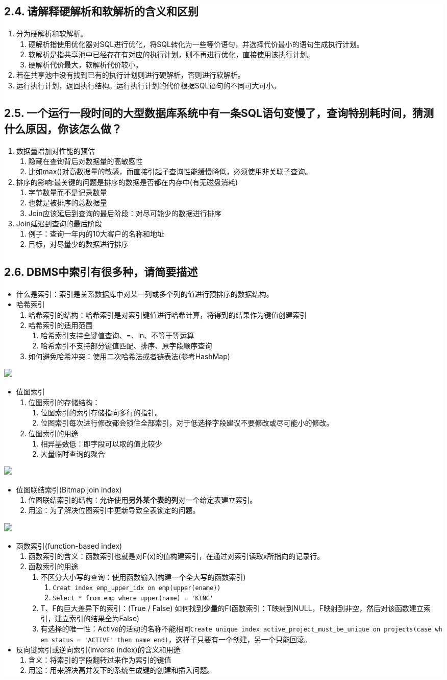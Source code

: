 ## 2.4. 请解释硬解析和软解析的含义和区别
1. 分为硬解析和软解析。
   1. 硬解析指使用优化器对SQL进行优化，将SQL转化为一些等价语句，并选择代价最小的语句生成执行计划。
   2. 软解析是指共享池中已经存在有对应的执行计划，则不再进行优化，直接使用该执行计划。
   3. 硬解析代价最大，软解析代价较小。
2. 若在共享池中没有找到已有的执行计划则进行硬解析，否则进行软解析。
3. 运行执行计划，返回执行结构。运行执行计划的代价根据SQL语句的不同可大可小。

## 2.5. 一个运行一段时间的大型数据库系统中有一条SQL语句变慢了，查询特别耗时间，猜测什么原因，你该怎么做？
1. 数据量增加对性能的预估
   1. 隐藏在查询背后对数据量的高敏感性
   2. 比如max()对高数据量的敏感，而直接引起子查询性能缓慢降低，必须使用非关联子查询。
2. 排序的影响:最关键的问题是排序的数据是否都在内存中(有无磁盘消耗)
   1. 字节数量而不是记录数量
   2. 也就是被排序的总数据量
   3. Join应该延后到查询的最后阶段：对尽可能少的数据进行排序
3. Join延迟到查询的最后阶段
   1. 例子：查询一年内的10大客户的名称和地址
   2. 目标，对尽量少的数据进行排序

## 2.6. DBMS中索引有很多种，请简要描述
- 什么是索引：索引是关系数据库中对某一列或多个列的值进行预排序的数据结构。
- 哈希索引
  1. 哈希索引的结构：哈希索引是对索引键值进行哈希计算，将得到的结果作为键值创建索引
  2. 哈希索引的适用范围
     1. 哈希索引支持全键值查询、=、in、不等于等运算
     2. 哈希索引不支持部分键值匹配、排序、原字段顺序查询
  3. 如何避免哈希冲突：使用二次哈希法或者链表法(参考HashMap)

![](https://spricoder.oss-cn-shanghai.aliyuncs.com/2021-Database-Development/img/lec3/7.png)

- 位图索引
   1. 位图索引的存储结构：
      1. 位图索引的索引存储指向多行的指针。
      2. 位图索引每次进行修改都会锁住全部索引，对于低选择字段建议不要修改或尽可能小的修改。
   2. 位图索引的用途
      1. 相异基数低：即字段可以取的值比较少
      2. 大量临时查询的聚合

![](https://spricoder.oss-cn-shanghai.aliyuncs.com/2021-Database-Development/img/lec3/8.png)

- 位图联结索引(Bitmap join index)
   1. 位图联结索引的结构：允许使用**另外某个表的列**对一个给定表建立索引。
   2. 用途：为了解决位图索引中更新导致全表锁定的问题。

![](https://spricoder.oss-cn-shanghai.aliyuncs.com/2021-Database-Development/img/lec3/10.png)

- 函数索引(function-based index)
   1. 函数索引的含义：函数索引也就是对F(x)的值构建索引，在通过对索引读取x所指向的记录行。
   2. 函数索引的用途
      1. 不区分大小写的查询：使用函数输入(构建一个全大写的函数索引)
         1. `Creat index emp_upper_idx on emp(upper(ename))`
         2. `Select * from emp where upper(name) = 'KING'`
      2. T、F的巨大差异下的索引：(True / False) 如何找到**少量**的F(函数索引：T映射到NULL，F映射到非空，然后对该函数建立索引，建立索引的结果全为False)
      3. 有选择的唯一性：Active的活动的名称不能相同`Create unique index active_project_must_be_unique on projects(case when status = 'ACTIVE' then name end)`，这样子只要有一个创建，另一个只能回滚。
- 反向键索引或逆向索引(inverse index)的含义和用途
   1. 含义：将索引的字段翻转过来作为索引的键值
   2. 用途：用来解决高并发下的系统生成键的创建和插入问题。 
